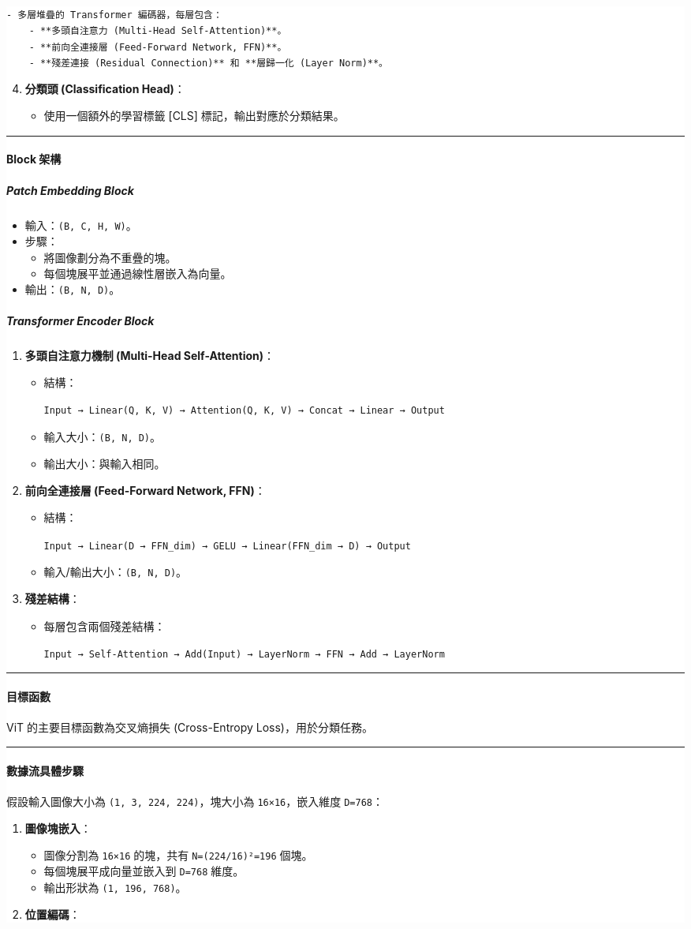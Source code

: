     - 多層堆疊的 Transformer 編碼器，每層包含：
        - **多頭自注意力 (Multi-Head Self-Attention)**。
        - **前向全連接層 (Feed-Forward Network, FFN)**。
        - **殘差連接 (Residual Connection)** 和 **層歸一化 (Layer Norm)**。
4. **分類頭 (Classification Head)**：
    
    - 使用一個額外的學習標籤 [CLS] 標記，輸出對應於分類結果。

---

#### **Block 架構**

##### **Patch Embedding Block**

- 輸入：`(B, C, H, W)`。
- 步驟：
    - 將圖像劃分為不重疊的塊。
    - 每個塊展平並通過線性層嵌入為向量。
- 輸出：`(B, N, D)`。

##### **Transformer Encoder Block**

1. **多頭自注意力機制 (Multi-Head Self-Attention)**：
    
    - 結構：

        `Input → Linear(Q, K, V) → Attention(Q, K, V) → Concat → Linear → Output`
        
    - 輸入大小：`(B, N, D)`。
    - 輸出大小：與輸入相同。
2. **前向全連接層 (Feed-Forward Network, FFN)**：
    
    - 結構：

        `Input → Linear(D → FFN_dim) → GELU → Linear(FFN_dim → D) → Output`
        
    - 輸入/輸出大小：`(B, N, D)`。
3. **殘差結構**：
    
    - 每層包含兩個殘差結構：

        `Input → Self-Attention → Add(Input) → LayerNorm → FFN → Add → LayerNorm`
        

---

#### **目標函數**

ViT 的主要目標函數為交叉熵損失 (Cross-Entropy Loss)，用於分類任務。

---

#### **數據流具體步驟**

假設輸入圖像大小為 `(1, 3, 224, 224)`，塊大小為 `16×16`，嵌入維度 `D=768`：

1. **圖像塊嵌入**：
    
    - 圖像分割為 `16×16` 的塊，共有 `N=(224/16)²=196` 個塊。
    - 每個塊展平成向量並嵌入到 `D=768` 維度。
    - 輸出形狀為 `(1, 196, 768)`。
2. **位置編碼**：
    